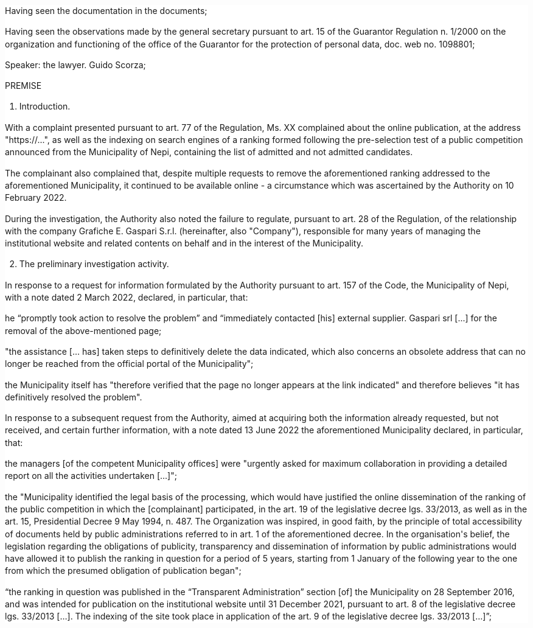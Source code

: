 Having seen the documentation in the documents;

Having seen the observations made by the general secretary pursuant to art. 15 of the Guarantor Regulation n. 1/2000 on the organization and functioning of the office of the Guarantor for the protection of personal data, doc. web no. 1098801;

Speaker: the lawyer. Guido Scorza;

PREMISE

1. Introduction.

With a complaint presented pursuant to art. 77 of the Regulation, Ms. XX complained about the online publication, at the address "https://...", as well as the indexing on search engines of a ranking formed following the pre-selection test of a public competition announced from the Municipality of Nepi, containing the list of admitted and not admitted candidates.

The complainant also complained that, despite multiple requests to remove the aforementioned ranking addressed to the aforementioned Municipality, it continued to be available online - a circumstance which was ascertained by the Authority on 10 February 2022.

During the investigation, the Authority also noted the failure to regulate, pursuant to art. 28 of the Regulation, of the relationship with the company Grafiche E. Gaspari S.r.l. (hereinafter, also "Company"), responsible for many years of managing the institutional website and related contents on behalf and in the interest of the Municipality.

2. The preliminary investigation activity.

In response to a request for information formulated by the Authority pursuant to art. 157 of the Code, the Municipality of Nepi, with a note dated 2 March 2022, declared, in particular, that:

he “promptly took action to resolve the problem” and “immediately contacted \[his\] external supplier. Gaspari srl \[...\] for the removal of the above-mentioned page;

"the assistance \[... has\] taken steps to definitively delete the data indicated, which also concerns an obsolete address that can no longer be reached from the official portal of the Municipality";

the Municipality itself has "therefore verified that the page no longer appears at the link indicated" and therefore believes "it has definitively resolved the problem".

In response to a subsequent request from the Authority, aimed at acquiring both the information already requested, but not received, and certain further information, with a note dated 13 June 2022 the aforementioned Municipality declared, in particular, that:

the managers \[of the competent Municipality offices\] were "urgently asked for maximum collaboration in providing a detailed report on all the activities undertaken \[...\]";

the "Municipality identified the legal basis of the processing, which would have justified the online dissemination of the ranking of the public competition in which the \[complainant\] participated, in the art. 19 of the legislative decree lgs. 33/2013, as well as in the art. 15, Presidential Decree 9 May 1994, n. 487. The Organization was inspired, in good faith, by the principle of total accessibility of documents held by public administrations referred to in art. 1 of the aforementioned decree. In the organisation's belief, the legislation regarding the obligations of publicity, transparency and dissemination of information by public administrations would have allowed it to publish the ranking in question for a period of 5 years, starting from 1 January of the following year to the one from which the presumed obligation of publication began";

“the ranking in question was published in the “Transparent Administration” section \[of\] the Municipality on 28 September 2016, and was intended for publication on the institutional website until 31 December 2021, pursuant to art. 8 of the legislative decree lgs. 33/2013 \[…\]. The indexing of the site took place in application of the art. 9 of the legislative decree lgs. 33/2013 \[…\]”;
